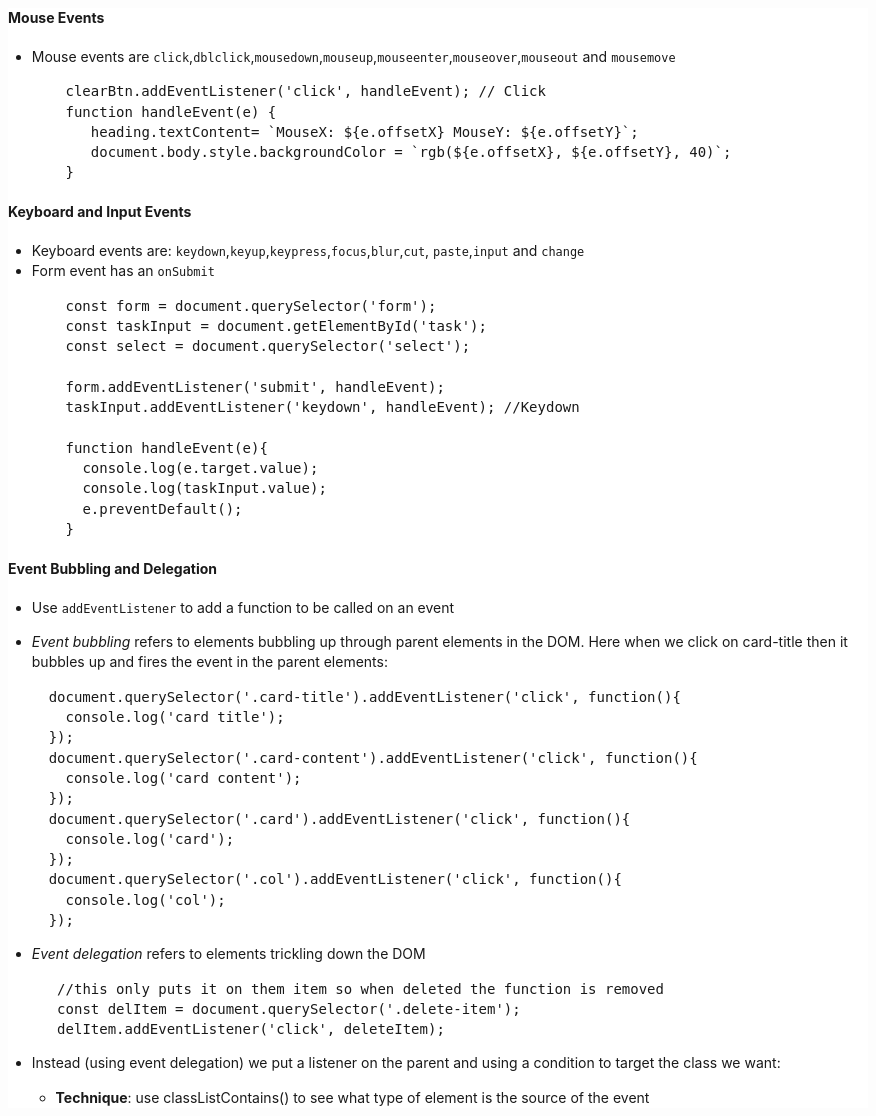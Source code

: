 #### Mouse Events 
- Mouse events are `click`,`dblclick`,`mousedown`,`mouseup`,`mouseenter`,`mouseover`,`mouseout` and `mousemove`
 
  <pre>
      clearBtn.addEventListener('click', handleEvent); // Click     
      function handleEvent(e) {
         heading.textContent= `MouseX: ${e.offsetX} MouseY: ${e.offsetY}`;
         document.body.style.backgroundColor = `rgb(${e.offsetX}, ${e.offsetY}, 40)`;
      }
  </pre>

#### Keyboard and Input Events
- Keyboard events are: `keydown`,`keyup`,`keypress`,`focus`,`blur`,`cut`, `paste`,`input` and `change`
- Form event has an `onSubmit`
  <pre>
      const form = document.querySelector('form');
      const taskInput = document.getElementById('task');
      const select = document.querySelector('select');
 
      form.addEventListener('submit', handleEvent);
      taskInput.addEventListener('keydown', handleEvent); //Keydown
      
      function handleEvent(e){
        console.log(e.target.value);
        console.log(taskInput.value);
        e.preventDefault();
      }
  </pre>
  
#### Event Bubbling and Delegation
- Use `addEventListener` to add a function to be called on an event
- *Event bubbling* refers to elements bubbling up through parent elements in the DOM. Here when we click on card-title then it bubbles up and fires the event in the parent elements:
  <pre>
    document.querySelector('.card-title').addEventListener('click', function(){
      console.log('card title');
    });
    document.querySelector('.card-content').addEventListener('click', function(){
      console.log('card content');
    });  
    document.querySelector('.card').addEventListener('click', function(){
      console.log('card');
    });  
    document.querySelector('.col').addEventListener('click', function(){
      console.log('col');
    });
  </pre>
        
- *Event delegation* refers to elements trickling down the DOM 
  <pre>
     //this only puts it on them item so when deleted the function is removed
     const delItem = document.querySelector('.delete-item');
     delItem.addEventListener('click', deleteItem);
  </pre>
- Instead (using event delegation) we put a listener on the parent and using a condition to target the class we want: 
  - **Technique**: use classListContains() to see what type of element is the source of the event 
  